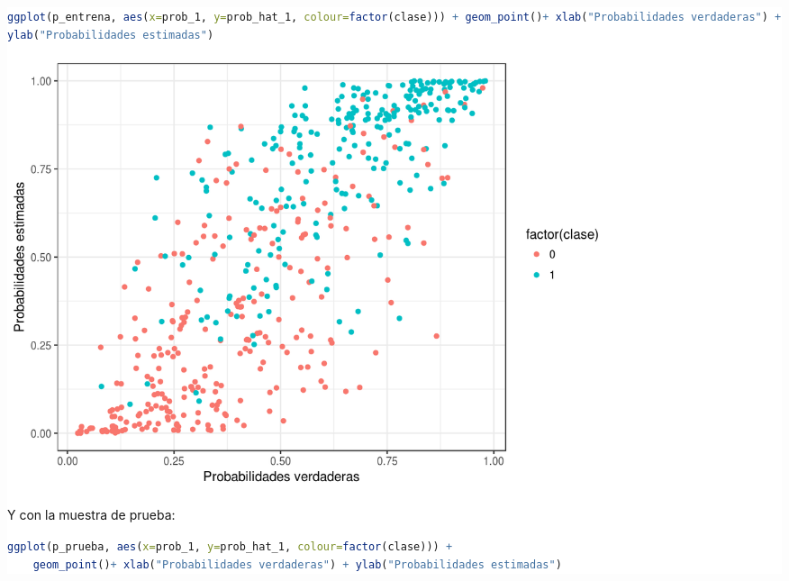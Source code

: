 ```r
ggplot(p_entrena, aes(x=prob_1, y=prob_hat_1, colour=factor(clase))) + geom_point()+ xlab("Probabilidades verdaderas") + ylab("Probabilidades estimadas")
```

<img src="04-metodos-lineales-regularizacion_files/figure-html/unnamed-chunk-15-1.png" width="672" />

Y con la muestra de prueba:

```r
ggplot(p_prueba, aes(x=prob_1, y=prob_hat_1, colour=factor(clase))) + 
    geom_point()+ xlab("Probabilidades verdaderas") + ylab("Probabilidades estimadas")
```
